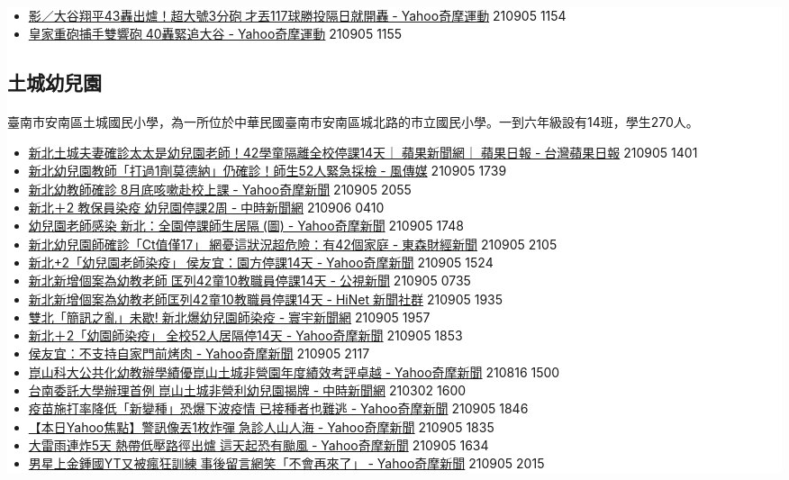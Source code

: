 - [影／大谷翔平43轟出爐！超大號3分砲 才丟117球勝投隔日就開轟 - Yahoo奇摩運動](https://tw.sports.yahoo.com/news/%E5%BD%B1-%E5%A4%A7%E8%B0%B7%E7%BF%94%E5%B9%B343%E8%BD%9F%E5%87%BA%E7%88%90-%E8%B6%85%E5%A4%A7%E8%99%9F3%E5%88%86%E7%A0%B2-%E6%89%8D%E4%B8%9F117%E7%90%83%E5%8B%9D%E6%8A%95%E9%9A%94%E6%97%A5%E5%B0%B1%E9%96%8B%E8%BD%9F-035445494.html?bcmt=1 "影／大谷翔平43轟出爐！超大號3分砲 才丟117球勝投隔日就開轟 - Yahoo奇摩運動") 210905 1154
- [皇家重砲捕手雙響砲 40轟緊追大谷 - Yahoo奇摩運動](https://tw.sports.yahoo.com/news/%E7%9A%87%E5%AE%B6%E9%87%8D%E7%A0%B2%E6%8D%95%E6%89%8B%E9%9B%99%E9%9F%BF%E7%A0%B2-40%E8%BD%9F%E7%B7%8A%E8%BF%BD%E5%A4%A7%E8%B0%B7-035540449.html?bcmt=1 "皇家重砲捕手雙響砲 40轟緊追大谷 - Yahoo奇摩運動") 210905 1155

## 土城幼兒園

臺南市安南區土城國民小學，為一所位於中華民國臺南市安南區城北路的市立國民小學。一到六年級設有14班，學生270人。
- [新北土城夫妻確診太太是幼兒園老師！42學童隔離全校停課14天｜ 蘋果新聞網｜ 蘋果日報 - 台灣蘋果日報](https://tw.appledaily.com/local/20210905/V4YS4MWJERG6ZAQZ2SJQCIUEK4/ "新北土城夫妻確診太太是幼兒園老師！42學童隔離全校停課14天｜ 蘋果新聞網｜ 蘋果日報 - 台灣蘋果日報") 210905 1401
- [新北幼兒園教師「打過1劑莫德納」仍確診！師生52人緊急採檢 - 風傳媒](https://www.storm.mg/article/3922510 "新北幼兒園教師「打過1劑莫德納」仍確診！師生52人緊急採檢 - 風傳媒") 210905 1739
- [新北幼教師確診 8月底咳嗽赴校上課 - Yahoo奇摩新聞](https://tw.news.yahoo.com/%E6%96%B0%E5%8C%97%E5%B9%BC%E6%95%99%E5%B8%AB%E7%A2%BA%E8%A8%BA-8%E6%9C%88%E5%BA%95%E5%92%B3%E5%97%BD%E8%B5%B4%E6%A0%A1%E4%B8%8A%E8%AA%B2-125524673.html "新北幼教師確診 8月底咳嗽赴校上課 - Yahoo奇摩新聞") 210905 2055
- [新北＋2 教保員染疫 幼兒園停課2周 - 中時新聞網](https://www.chinatimes.com/newspapers/20210906000309-260102 "新北＋2 教保員染疫 幼兒園停課2周 - 中時新聞網") 210906 0410
- [幼兒園老師感染 新北：全園停課師生居隔 (圖) - Yahoo奇摩新聞](https://tw.news.yahoo.com/%E5%B9%BC%E5%85%92%E5%9C%92%E8%80%81%E5%B8%AB%E6%84%9F%E6%9F%93-%E6%96%B0%E5%8C%97-%E5%85%A8%E5%9C%92%E5%81%9C%E8%AA%B2%E5%B8%AB%E7%94%9F%E5%B1%85%E9%9A%94-%E5%9C%96-094811402.html "幼兒園老師感染 新北：全園停課師生居隔 (圖) - Yahoo奇摩新聞") 210905 1748
- [新北幼兒園師確診「Ct值僅17」 網憂這狀況超危險：有42個家庭 - 東森財經新聞](https://fnc.ebc.net.tw/fncnews/content/140024 "新北幼兒園師確診「Ct值僅17」 網憂這狀況超危險：有42個家庭 - 東森財經新聞") 210905 2105
- [新北+2「幼兒園老師染疫」 侯友宜：園方停課14天 - Yahoo奇摩新聞](https://tw.news.yahoo.com/%E6%96%B0%E5%8C%97-2-%E5%B9%BC%E5%85%92%E5%9C%92%E8%80%81%E5%B8%AB%E6%9F%93%E7%96%AB-%E4%BE%AF%E5%8F%8B%E5%AE%9C-%E5%9C%92%E6%96%B9%E5%81%9C%E8%AA%B214%E5%A4%A9-072427756.html?bcmt=1 "新北+2「幼兒園老師染疫」 侯友宜：園方停課14天 - Yahoo奇摩新聞") 210905 1524
- [新北新增個案為幼教老師 匡列42童10教職員停課14天 - 公視新聞](https://news.pts.org.tw/article/543317 "新北新增個案為幼教老師 匡列42童10教職員停課14天 - 公視新聞") 210905 0735
- [新北新增個案為幼教老師匡列42童10教職員停課14天 - HiNet 新聞社群](https://times.hinet.net/topic/23490414 "新北新增個案為幼教老師匡列42童10教職員停課14天 - HiNet 新聞社群") 210905 1935
- [雙北「簡訊之亂」未歇! 新北爆幼兒園師染疫 - 寰宇新聞網](https://globalnewstv.com.tw/202109/167232/ "雙北「簡訊之亂」未歇! 新北爆幼兒園師染疫 - 寰宇新聞網") 210905 1957
- [新北＋2「幼園師染疫」 全校52人居隔停14天 - Yahoo奇摩新聞](https://tw.tv.yahoo.com/%E6%96%B0%E5%8C%97-2-%E5%B9%BC%E5%9C%92%E5%B8%AB%E6%9F%93%E7%96%AB-%E5%85%A8%E6%A0%A152%E4%BA%BA%E5%B1%85%E9%9A%94%E5%81%9C14%E5%A4%A9-114007632.html?chat=1 "新北＋2「幼園師染疫」 全校52人居隔停14天 - Yahoo奇摩新聞") 210905 1853
- [侯友宜：不支持自家門前烤肉 - Yahoo奇摩新聞](https://tw.news.yahoo.com/%E4%BE%AF%E5%8F%8B%E5%AE%9C-%E4%B8%8D%E6%94%AF%E6%8C%81%E8%87%AA%E5%AE%B6%E9%96%80%E5%89%8D%E7%83%A4%E8%82%89-131701540.html "侯友宜：不支持自家門前烤肉 - Yahoo奇摩新聞") 210905 2117
- [崑山科大公共化幼教辦學績優崑山土城非營園年度績效考評卓越 - Yahoo奇摩新聞](https://tw.news.yahoo.com/%E5%B4%91%E5%B1%B1%E7%A7%91%E5%A4%A7%E5%85%AC%E5%85%B1%E5%8C%96%E5%B9%BC%E6%95%99%E8%BE%A6%E5%AD%B8%E7%B8%BE%E5%84%AA%E5%B4%91%E5%B1%B1%E5%9C%9F%E5%9F%8E%E9%9D%9E%E7%87%9F%E5%9C%92%E5%B9%B4%E5%BA%A6%E7%B8%BE%E6%95%88%E8%80%83%E8%A9%95%E5%8D%93%E8%B6%8A-084929259.html "崑山科大公共化幼教辦學績優崑山土城非營園年度績效考評卓越 - Yahoo奇摩新聞") 210816 1500
- [台南委託大學辦理首例 崑山土城非營利幼兒園揭牌 - 中時新聞網](https://www.chinatimes.com/realtimenews/20210302005487-260421 "台南委託大學辦理首例 崑山土城非營利幼兒園揭牌 - 中時新聞網") 210302 1600
- [疫苗施打率降低「新變種」恐爆下波疫情 已接種者也難逃 - Yahoo奇摩新聞](https://tw.news.yahoo.com/%E7%96%AB%E8%8B%97%E6%96%BD%E6%89%93%E7%8E%87%E9%99%8D%E4%BD%8E-%E6%96%B0%E8%AE%8A%E7%A8%AE-%E6%81%90%E7%88%86%E4%B8%8B%E6%B3%A2%E7%96%AB%E6%83%85-%E5%B7%B2%E6%8E%A5%E7%A8%AE%E8%80%85%E4%B9%9F%E9%9B%A3%E9%80%83-104657371.html "疫苗施打率降低「新變種」恐爆下波疫情 已接種者也難逃 - Yahoo奇摩新聞") 210905 1846
- [【本日Yahoo焦點】警訊像丟1枚炸彈 急診人山人海 - Yahoo奇摩新聞](https://tw.news.yahoo.com/%E3%80%90%E6%9C%AC%E6%97%A5-yahoo%E7%84%A6%E9%BB%9E%E3%80%91%E8%AD%A6%E8%A8%8A%E5%83%8F%E4%B8%9F-1-%E6%9E%9A%E7%82%B8%E5%BD%88-%E6%80%A5%E8%A8%BA%E4%BA%BA%E5%B1%B1%E4%BA%BA%E6%B5%B7-103554455.html "【本日Yahoo焦點】警訊像丟1枚炸彈 急診人山人海 - Yahoo奇摩新聞") 210905 1835
- [大雷雨連炸5天 熱帶低壓路徑出爐 這天起恐有颱風 - Yahoo奇摩新聞](https://tw.news.yahoo.com/%E5%A4%A7%E9%9B%B7%E9%9B%A8%E9%80%A3%E7%82%B85%E5%A4%A9-%E7%86%B1%E5%B8%B6%E4%BD%8E%E5%A3%93%E8%B7%AF%E5%BE%91%E5%87%BA%E7%88%90-%E9%80%99%E5%A4%A9%E8%B5%B7%E6%81%90%E6%9C%89%E9%A2%B1%E9%A2%A8-130009536.html "大雷雨連炸5天 熱帶低壓路徑出爐 這天起恐有颱風 - Yahoo奇摩新聞") 210905 1634
- [男星上金鍾國YT又被瘋狂訓練 事後留言網笑「不會再來了」 - Yahoo奇摩新聞](https://tw.news.yahoo.com/%E7%94%B7%E6%98%9F%E4%B8%8A%E9%87%91%E9%8D%BE%E5%9C%8Byt%E5%8F%88%E8%A2%AB%E7%98%8B%E7%8B%82%E8%A8%93%E7%B7%B4-%E4%BA%8B%E5%BE%8C%E7%95%99%E8%A8%80%E7%B6%B2%E7%AC%91-%E4%B8%8D%E6%9C%83%E5%86%8D%E4%BE%86%E4%BA%86-121509246.html "男星上金鍾國YT又被瘋狂訓練 事後留言網笑「不會再來了」 - Yahoo奇摩新聞") 210905 2015
